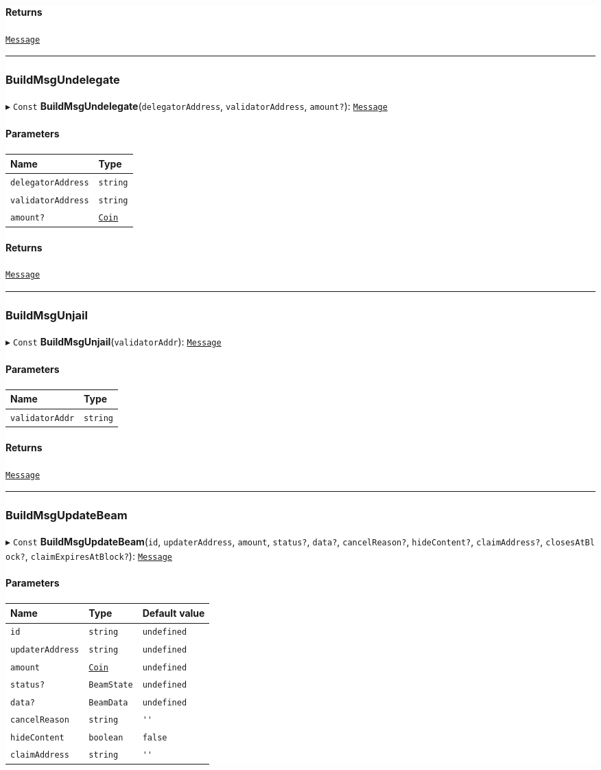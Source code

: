 #### Returns

[`Message`](../interfaces/LumMessages.Message.md)

___

### BuildMsgUndelegate

▸ `Const` **BuildMsgUndelegate**(`delegatorAddress`, `validatorAddress`, `amount?`): [`Message`](../interfaces/LumMessages.Message.md)

#### Parameters

| Name | Type |
| :------ | :------ |
| `delegatorAddress` | `string` |
| `validatorAddress` | `string` |
| `amount?` | [`Coin`](../interfaces/LumTypes.Coin.md) |

#### Returns

[`Message`](../interfaces/LumMessages.Message.md)

___

### BuildMsgUnjail

▸ `Const` **BuildMsgUnjail**(`validatorAddr`): [`Message`](../interfaces/LumMessages.Message.md)

#### Parameters

| Name | Type |
| :------ | :------ |
| `validatorAddr` | `string` |

#### Returns

[`Message`](../interfaces/LumMessages.Message.md)

___

### BuildMsgUpdateBeam

▸ `Const` **BuildMsgUpdateBeam**(`id`, `updaterAddress`, `amount`, `status?`, `data?`, `cancelReason?`, `hideContent?`, `claimAddress?`, `closesAtBlock?`, `claimExpiresAtBlock?`): [`Message`](../interfaces/LumMessages.Message.md)

#### Parameters

| Name | Type | Default value |
| :------ | :------ | :------ |
| `id` | `string` | `undefined` |
| `updaterAddress` | `string` | `undefined` |
| `amount` | [`Coin`](../interfaces/LumTypes.Coin.md) | `undefined` |
| `status?` | `BeamState` | `undefined` |
| `data?` | `BeamData` | `undefined` |
| `cancelReason` | `string` | `''` |
| `hideContent` | `boolean` | `false` |
| `claimAddress` | `string` | `''` |